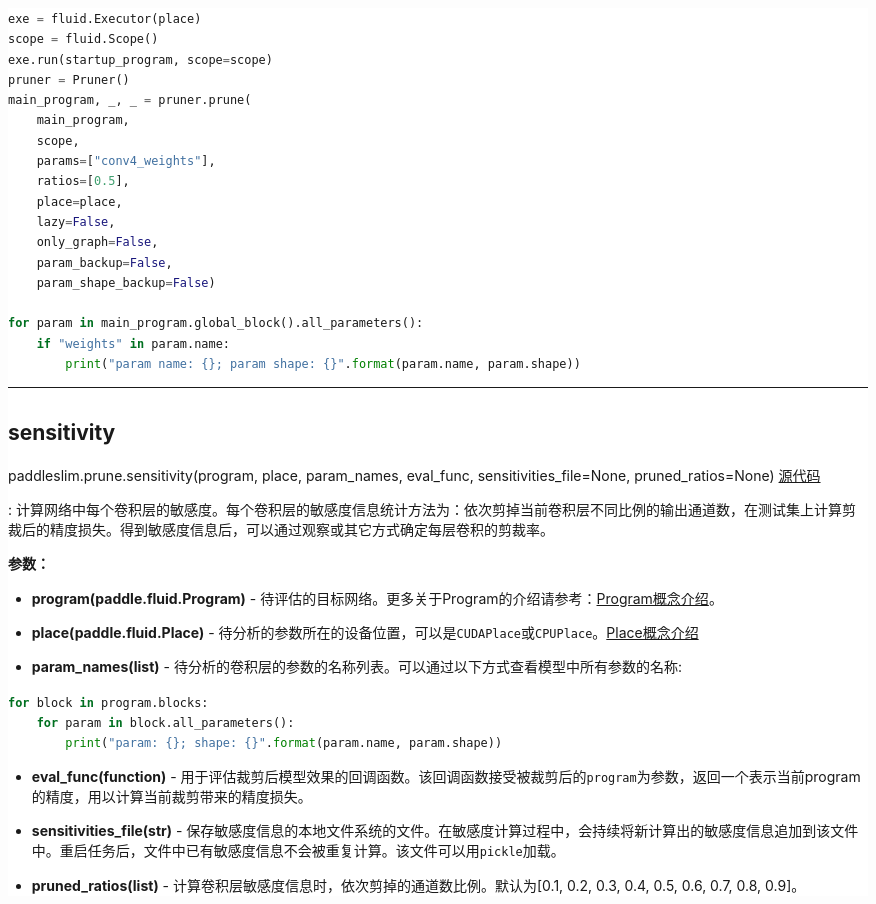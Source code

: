 ```python
exe = fluid.Executor(place)
scope = fluid.Scope()
exe.run(startup_program, scope=scope)
pruner = Pruner()
main_program, _, _ = pruner.prune(
    main_program,
    scope,
    params=["conv4_weights"],
    ratios=[0.5],
    place=place,
    lazy=False,
    only_graph=False,
    param_backup=False,
    param_shape_backup=False)

for param in main_program.global_block().all_parameters():
    if "weights" in param.name:
        print("param name: {}; param shape: {}".format(param.name, param.shape))

```


---

## sensitivity
paddleslim.prune.sensitivity(program, place, param_names, eval_func, sensitivities_file=None, pruned_ratios=None) [源代码](https://github.com/PaddlePaddle/PaddleSlim/blob/develop/paddleslim/prune/sensitive.py#L34)

: 计算网络中每个卷积层的敏感度。每个卷积层的敏感度信息统计方法为：依次剪掉当前卷积层不同比例的输出通道数，在测试集上计算剪裁后的精度损失。得到敏感度信息后，可以通过观察或其它方式确定每层卷积的剪裁率。

**参数：**

- **program(paddle.fluid.Program)** - 待评估的目标网络。更多关于Program的介绍请参考：[Program概念介绍](https://www.paddlepaddle.org.cn/documentation/docs/zh/api_cn/fluid_cn/Program_cn.html#program)。

- **place(paddle.fluid.Place)** - 待分析的参数所在的设备位置，可以是`CUDAPlace`或`CPUPlace`。[Place概念介绍]()

- **param_names(list<str>)** - 待分析的卷积层的参数的名称列表。可以通过以下方式查看模型中所有参数的名称:

```python
for block in program.blocks:
    for param in block.all_parameters():
        print("param: {}; shape: {}".format(param.name, param.shape))
```

- **eval_func(function)** - 用于评估裁剪后模型效果的回调函数。该回调函数接受被裁剪后的`program`为参数，返回一个表示当前program的精度，用以计算当前裁剪带来的精度损失。

- **sensitivities_file(str)** - 保存敏感度信息的本地文件系统的文件。在敏感度计算过程中，会持续将新计算出的敏感度信息追加到该文件中。重启任务后，文件中已有敏感度信息不会被重复计算。该文件可以用`pickle`加载。

- **pruned_ratios(list<float>)** - 计算卷积层敏感度信息时，依次剪掉的通道数比例。默认为[0.1, 0.2, 0.3, 0.4, 0.5, 0.6, 0.7, 0.8, 0.9]。
